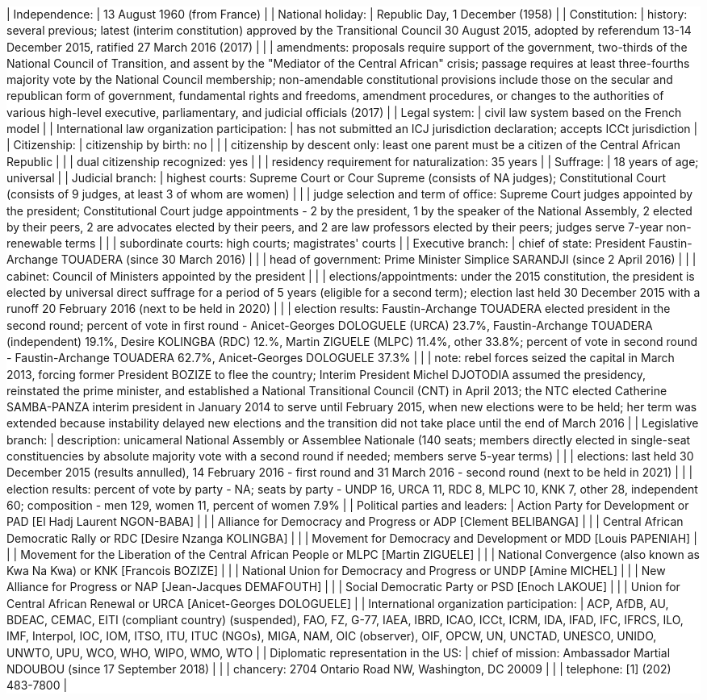 | Independence: | 13 August 1960 (from France) |
| National holiday: | Republic Day, 1 December (1958) |
| Constitution: | history: several previous; latest (interim constitution) approved by the Transitional Council 30 August 2015, adopted by referendum 13-14 December 2015, ratified 27 March 2016 (2017) |
| | amendments: proposals require support of the government, two-thirds of the National Council of Transition, and assent by the "Mediator of the Central African" crisis; passage requires at least three-fourths majority vote by the National Council membership; non-amendable constitutional provisions include those on the secular and republican form of government, fundamental rights and freedoms, amendment procedures, or changes to the authorities of various high-level executive, parliamentary, and judicial officials (2017) |
| Legal system: | civil law system based on the French model |
| International law organization participation: | has not submitted an ICJ jurisdiction declaration; accepts ICCt jurisdiction |
| Citizenship: | citizenship by birth: no |
| | citizenship by descent only: least one parent must be a citizen of the Central African Republic |
| | dual citizenship recognized: yes |
| | residency requirement for naturalization: 35 years |
| Suffrage: | 18 years of age; universal |
| Judicial branch: | highest courts: Supreme Court or Cour Supreme (consists of NA judges); Constitutional Court (consists of 9 judges, at least 3 of whom are women) |
| | judge selection and term of office: Supreme Court judges appointed by the president; Constitutional Court judge appointments - 2 by the president, 1 by the speaker of the National Assembly, 2 elected by their peers, 2 are advocates elected by their peers, and 2 are law professors elected by their peers; judges serve 7-year non-renewable terms |
| | subordinate courts: high courts; magistrates' courts |
| Executive branch: | chief of state: President Faustin-Archange TOUADERA (since 30 March 2016) |
| | head of government: Prime Minister Simplice SARANDJI (since 2 April 2016) |
| | cabinet: Council of Ministers appointed by the president |
| | elections/appointments: under the 2015 constitution, the president is elected by universal direct suffrage for a period of 5 years (eligible for a second term); election last held 30 December 2015 with a runoff 20 February 2016 (next to be held in 2020) |
| | election results: Faustin-Archange TOUADERA elected president in the second round; percent of vote in first round - Anicet-Georges DOLOGUELE (URCA) 23.7%, Faustin-Archange TOUADERA (independent) 19.1%, Desire KOLINGBA (RDC) 12.%, Martin ZIGUELE (MLPC) 11.4%, other 33.8%; percent of vote in second round - Faustin-Archange TOUADERA 62.7%, Anicet-Georges DOLOGUELE 37.3% |
| | note: rebel forces seized the capital in March 2013, forcing former President BOZIZE to flee the country; Interim President Michel DJOTODIA assumed the presidency, reinstated the prime minister, and established a National Transitional Council (CNT) in April 2013; the NTC elected Catherine SAMBA-PANZA interim president in January 2014 to serve until February 2015, when new elections were to be held; her term was extended because instability delayed new elections and the transition did not take place until the end of March 2016 |
| Legislative branch: | description: unicameral National Assembly or Assemblee Nationale (140 seats; members directly elected in single-seat constituencies by absolute majority vote with a second round if needed; members serve 5-year terms) |
| | elections: last held 30 December 2015 (results annulled), 14 February 2016 - first round and 31 March 2016 - second round (next to be held in 2021) |
| | election results: percent of vote by party - NA; seats by party - UNDP 16, URCA 11, RDC 8, MLPC 10, KNK 7, other 28, independent 60; composition - men 129, women 11, percent of women 7.9% |
| Political parties and leaders: | Action Party for Development or PAD [El Hadj Laurent NGON-BABA] |
| | Alliance for Democracy and Progress or ADP [Clement BELIBANGA] |
| | Central African Democratic Rally or RDC [Desire Nzanga KOLINGBA] |
| | Movement for Democracy and Development or MDD [Louis PAPENIAH] |
| | Movement for the Liberation of the Central African People or MLPC [Martin ZIGUELE] |
| | National Convergence (also known as Kwa Na Kwa) or KNK [Francois BOZIZE] |
| | National Union for Democracy and Progress or UNDP [Amine MICHEL] |
| | New Alliance for Progress or NAP [Jean-Jacques DEMAFOUTH] |
| | Social Democratic Party or PSD [Enoch LAKOUE] |
| | Union for Central African Renewal or URCA [Anicet-Georges DOLOGUELE] |
| International organization participation: | ACP, AfDB, AU, BDEAC, CEMAC, EITI (compliant country) (suspended), FAO, FZ, G-77, IAEA, IBRD, ICAO, ICCt, ICRM, IDA, IFAD, IFC, IFRCS, ILO, IMF, Interpol, IOC, IOM, ITSO, ITU, ITUC (NGOs), MIGA, NAM, OIC (observer), OIF, OPCW, UN, UNCTAD, UNESCO, UNIDO, UNWTO, UPU, WCO, WHO, WIPO, WMO, WTO |
| Diplomatic representation in the US: | chief of mission: Ambassador Martial NDOUBOU (since 17 September 2018) |
| | chancery: 2704 Ontario Road NW, Washington, DC 20009 |
| | telephone: [1] (202) 483-7800 |